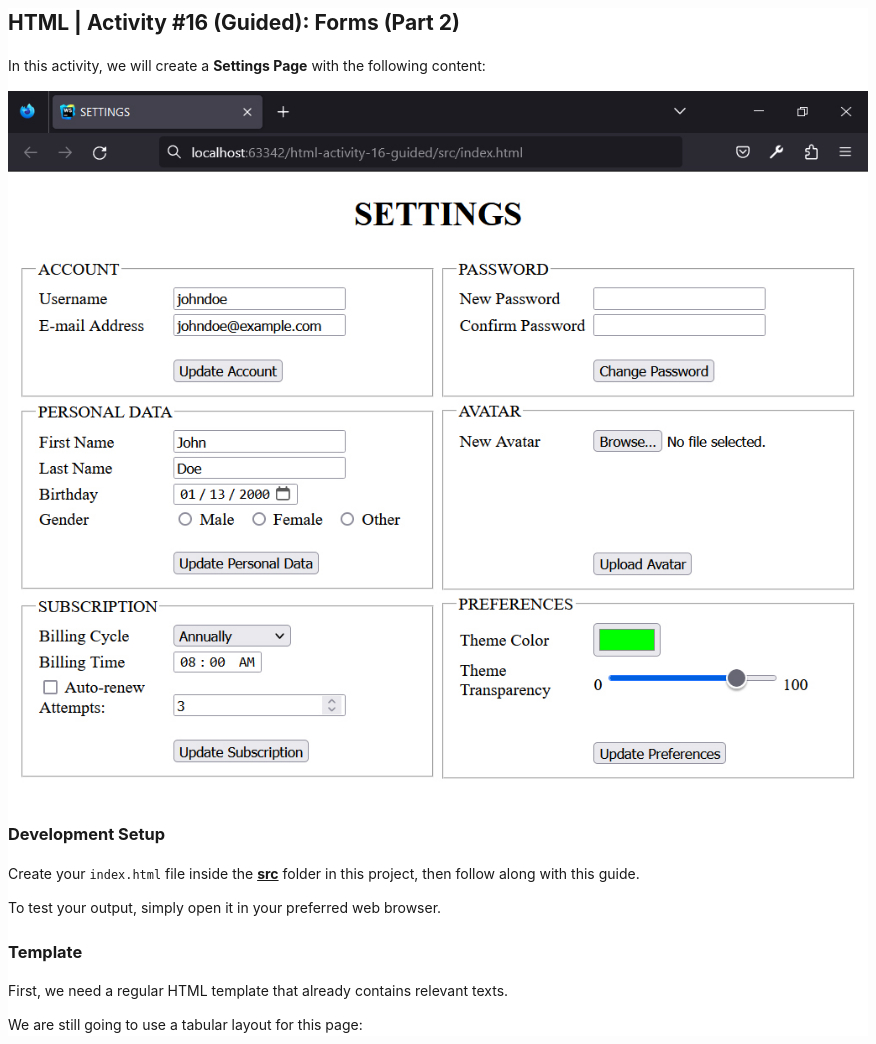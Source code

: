 ## HTML | Activity #16 (Guided): Forms (Part 2)
In this activity, we will create a **Settings Page** with the following content:

![final-output](assets/html-16--01-final-output.jpg)

### Development Setup
Create your `index.html` file inside the [**src**](/src) folder in this project,
then follow along with this guide.

To test your output, simply open it in your preferred web browser.


### Template
First, we need a regular HTML template that already contains relevant texts.

We are still going to use a tabular layout for this page:
